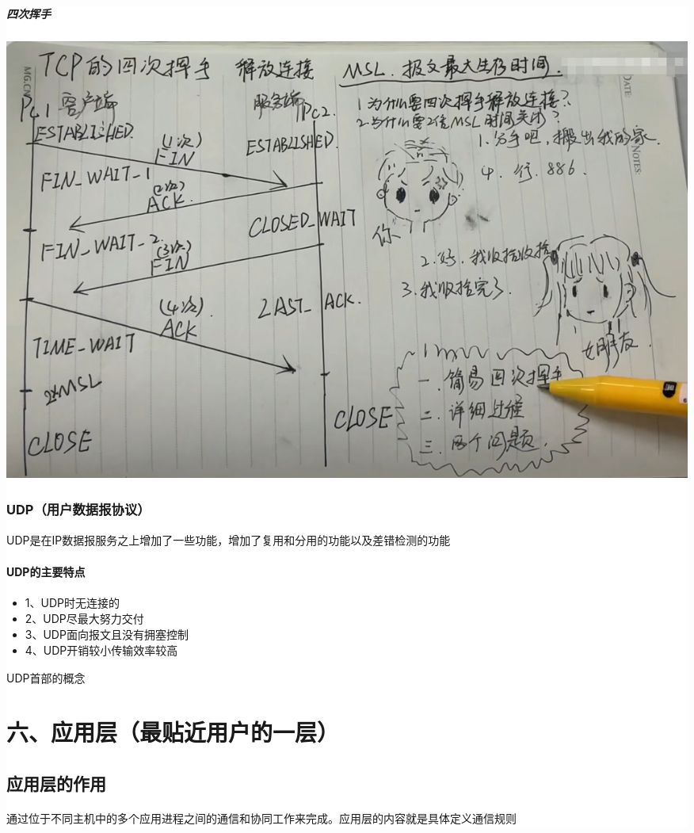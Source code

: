 ##### 四次挥手

![image-20230603145310007](计网复习资料.assets/image-20230603145310007.png)

### UDP（用户数据报协议）

UDP是在IP数据报服务之上增加了一些功能，增加了复用和分用的功能以及差错检测的功能

#### UDP的主要特点

+ 1、UDP时无连接的
+ 2、UDP尽最大努力交付
+ 3、UDP面向报文且没有拥塞控制
+ 4、UDP开销较小传输效率较高

UDP首部的概念

# 六、应用层（最贴近用户的一层）

## 应用层的作用

通过位于不同主机中的多个应用进程之间的通信和协同工作来完成。应用层的内容就是具体定义通信规则
